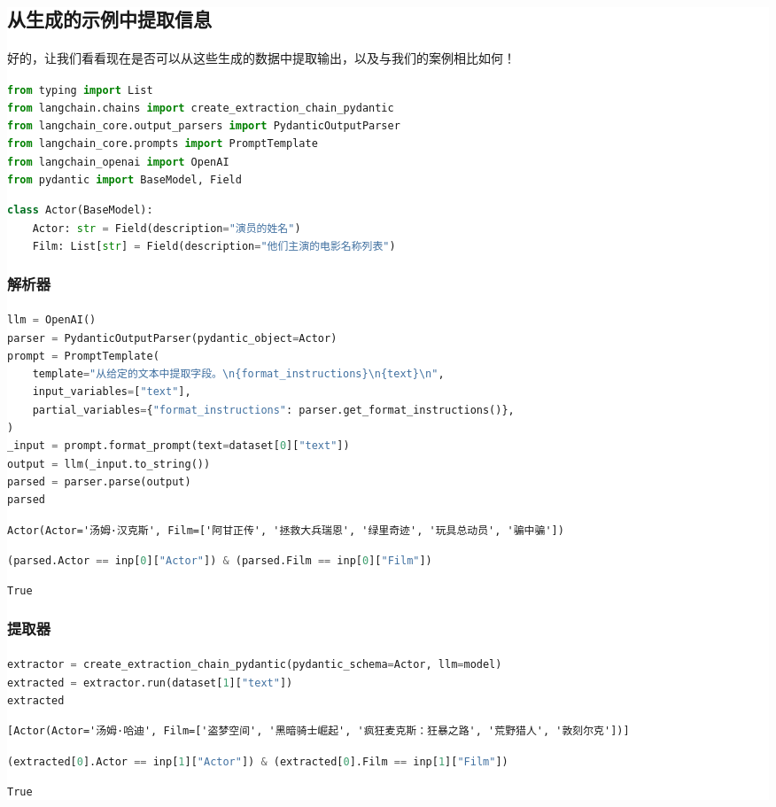 ## 从生成的示例中提取信息

好的，让我们看看现在是否可以从这些生成的数据中提取输出，以及与我们的案例相比如何！

```python
from typing import List
from langchain.chains import create_extraction_chain_pydantic
from langchain_core.output_parsers import PydanticOutputParser
from langchain_core.prompts import PromptTemplate
from langchain_openai import OpenAI
from pydantic import BaseModel, Field
```

```python
class Actor(BaseModel):
    Actor: str = Field(description="演员的姓名")
    Film: List[str] = Field(description="他们主演的电影名称列表")
```

### 解析器

```python
llm = OpenAI()
parser = PydanticOutputParser(pydantic_object=Actor)
prompt = PromptTemplate(
    template="从给定的文本中提取字段。\n{format_instructions}\n{text}\n",
    input_variables=["text"],
    partial_variables={"format_instructions": parser.get_format_instructions()},
)
_input = prompt.format_prompt(text=dataset[0]["text"])
output = llm(_input.to_string())
parsed = parser.parse(output)
parsed
```

```output
Actor(Actor='汤姆·汉克斯', Film=['阿甘正传', '拯救大兵瑞恩', '绿里奇迹', '玩具总动员', '骗中骗'])
```

```python
(parsed.Actor == inp[0]["Actor"]) & (parsed.Film == inp[0]["Film"])
```

```output
True
```

### 提取器

```python
extractor = create_extraction_chain_pydantic(pydantic_schema=Actor, llm=model)
extracted = extractor.run(dataset[1]["text"])
extracted
```

```output
[Actor(Actor='汤姆·哈迪', Film=['盗梦空间', '黑暗骑士崛起', '疯狂麦克斯：狂暴之路', '荒野猎人', '敦刻尔克'])]
```

```python
(extracted[0].Actor == inp[1]["Actor"]) & (extracted[0].Film == inp[1]["Film"])
```

```output
True
```
